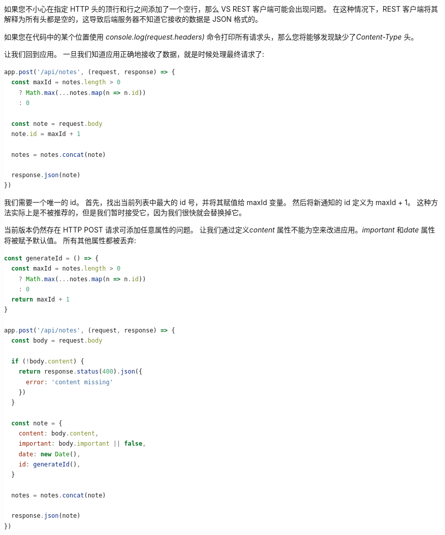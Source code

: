 > 
如果您不小心在指定 HTTP 头的顶行和行之间添加了一个空行，那么 VS REST 客户端可能会出现问题。 在这种情况下，REST 客户端将其解释为所有头都是空的，这导致后端服务器不知道它接收的数据是 JSON 格式的。


如果您在代码中的某个位置使用 _console.log(request.headers)_ 命令打印所有请求头，那么您将能够发现缺少了<i>Content-Type</i> 头。


让我们回到应用。 一旦我们知道应用正确地接收了数据，就是时候处理最终请求了:

```js
app.post('/api/notes', (request, response) => {
  const maxId = notes.length > 0
    ? Math.max(...notes.map(n => n.id)) 
    : 0

  const note = request.body
  note.id = maxId + 1

  notes = notes.concat(note)

  response.json(note)
})
```


我们需要一个唯一的 id。 首先，找出当前列表中最大的 id 号，并将其赋值给 maxId 变量。 然后将新通知的 id 定义为 maxId + 1。 这种方法实际上是不被推荐的，但是我们暂时接受它，因为我们很快就会替换掉它。


当前版本仍然存在 HTTP POST 请求可添加任意属性的问题。 让我们通过定义<i>content</i> 属性不能为空来改进应用。<i>important</i> 和<i>date</i> 属性将被赋予默认值。 所有其他属性都被丢弃:

```js
const generateId = () => {
  const maxId = notes.length > 0
    ? Math.max(...notes.map(n => n.id))
    : 0
  return maxId + 1
}

app.post('/api/notes', (request, response) => {
  const body = request.body

  if (!body.content) {
    return response.status(400).json({ 
      error: 'content missing' 
    })
  }

  const note = {
    content: body.content,
    important: body.important || false,
    date: new Date(),
    id: generateId(),
  }

  notes = notes.concat(note)

  response.json(note)
})
```
